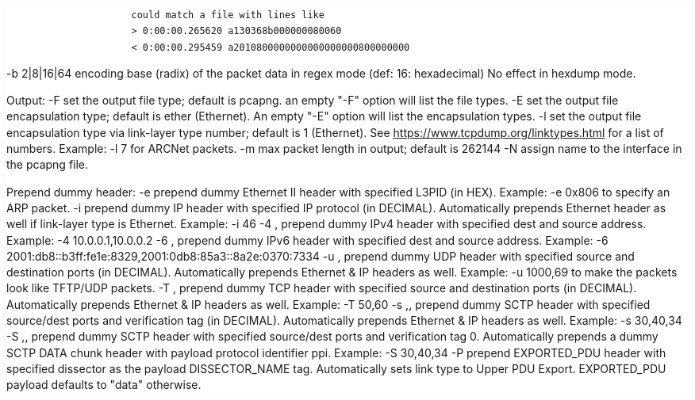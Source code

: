                           could match a file with lines like
                          > 0:00:00.265620 a130368b000000080060
                          < 0:00:00.295459 a2010800000000000000000800000000
   -b 2|8|16|64           encoding base (radix) of the packet data in regex mode
                          (def: 16: hexadecimal) No effect in hexdump mode.
 
 Output:
   -F <capture type>      set the output file type; default is pcapng.
                          an empty "-F" option will list the file types.
   -E <encap type>        set the output file encapsulation type; default is
                          ether (Ethernet). An empty "-E" option will list
                          the encapsulation types.
   -l <typenum>           set the output file encapsulation type via link-layer
                          type number; default is 1 (Ethernet). See
                          https://www.tcpdump.org/linktypes.html for a list of
                          numbers.
                          Example: -l 7 for ARCNet packets.
   -m <max-packet>        max packet length in output; default is 262144
   -N <intf-name>         assign name to the interface in the pcapng file.
 
 Prepend dummy header:
   -e <l3pid>             prepend dummy Ethernet II header with specified L3PID
                          (in HEX).
                          Example: -e 0x806 to specify an ARP packet.
   -i <proto>             prepend dummy IP header with specified IP protocol
                          (in DECIMAL).
                          Automatically prepends Ethernet header as well if
                          link-layer type is Ethernet.
                          Example: -i 46
   -4 <srcip>,<destip>    prepend dummy IPv4 header with specified
                          dest and source address.
                          Example: -4 10.0.0.1,10.0.0.2
   -6 <srcip>,<destip>    prepend dummy IPv6 header with specified
                          dest and source address.
                          Example: -6 2001:db8::b3ff:fe1e:8329,2001:0db8:85a3::8a2e:0370:7334
   -u <srcp>,<destp>      prepend dummy UDP header with specified
                          source and destination ports (in DECIMAL).
                          Automatically prepends Ethernet & IP headers as well.
                          Example: -u 1000,69 to make the packets look like
                          TFTP/UDP packets.
   -T <srcp>,<destp>      prepend dummy TCP header with specified
                          source and destination ports (in DECIMAL).
                          Automatically prepends Ethernet & IP headers as well.
                          Example: -T 50,60
   -s <srcp>,<dstp>,<tag> prepend dummy SCTP header with specified
                          source/dest ports and verification tag (in DECIMAL).
                          Automatically prepends Ethernet & IP headers as well.
                          Example: -s 30,40,34
   -S <srcp>,<dstp>,<ppi> prepend dummy SCTP header with specified
                          source/dest ports and verification tag 0.
                          Automatically prepends a dummy SCTP DATA
                          chunk header with payload protocol identifier ppi.
                          Example: -S 30,40,34
   -P <dissector>         prepend EXPORTED_PDU header with specified dissector
                          as the payload DISSECTOR_NAME tag.
                          Automatically sets link type to Upper PDU Export.
                          EXPORTED_PDU payload defaults to "data" otherwise.
 
